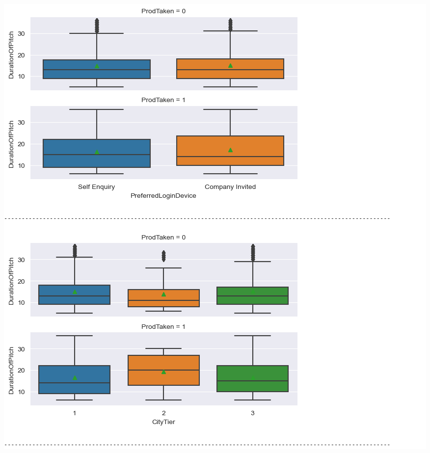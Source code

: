 ![png](output_55_0.png)
    


    --------------------------------------------------------------------------------------------------------------
    


    
![png](output_55_2.png)
    


    --------------------------------------------------------------------------------------------------------------
    